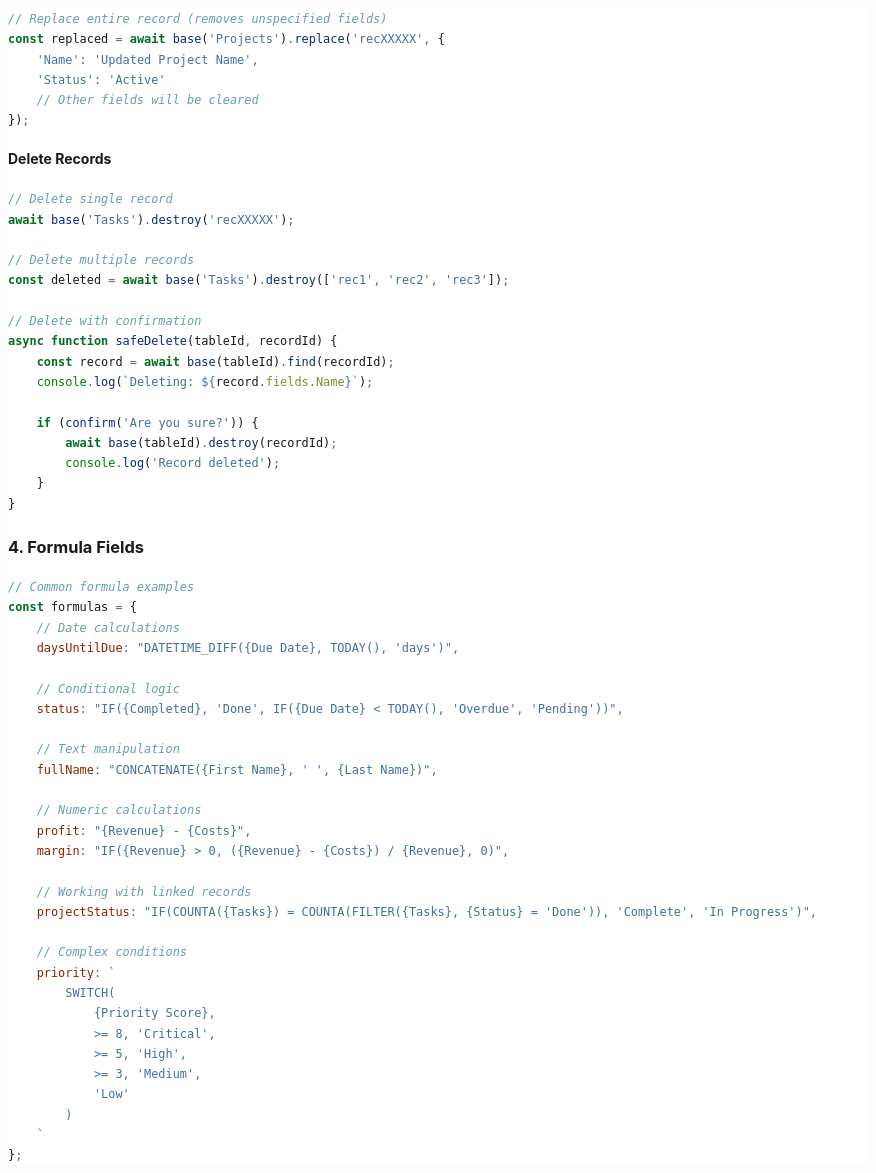 ```javascript
// Replace entire record (removes unspecified fields)
const replaced = await base('Projects').replace('recXXXXX', {
    'Name': 'Updated Project Name',
    'Status': 'Active'
    // Other fields will be cleared
});
```

#### Delete Records
```javascript
// Delete single record
await base('Tasks').destroy('recXXXXX');

// Delete multiple records
const deleted = await base('Tasks').destroy(['rec1', 'rec2', 'rec3']);

// Delete with confirmation
async function safeDelete(tableId, recordId) {
    const record = await base(tableId).find(recordId);
    console.log(`Deleting: ${record.fields.Name}`);
    
    if (confirm('Are you sure?')) {
        await base(tableId).destroy(recordId);
        console.log('Record deleted');
    }
}
```

### 4. Formula Fields
```javascript
// Common formula examples
const formulas = {
    // Date calculations
    daysUntilDue: "DATETIME_DIFF({Due Date}, TODAY(), 'days')",
    
    // Conditional logic
    status: "IF({Completed}, 'Done', IF({Due Date} < TODAY(), 'Overdue', 'Pending'))",
    
    // Text manipulation
    fullName: "CONCATENATE({First Name}, ' ', {Last Name})",
    
    // Numeric calculations
    profit: "{Revenue} - {Costs}",
    margin: "IF({Revenue} > 0, ({Revenue} - {Costs}) / {Revenue}, 0)",
    
    // Working with linked records
    projectStatus: "IF(COUNTA({Tasks}) = COUNTA(FILTER({Tasks}, {Status} = 'Done')), 'Complete', 'In Progress')",
    
    // Complex conditions
    priority: `
        SWITCH(
            {Priority Score},
            >= 8, 'Critical',
            >= 5, 'High',
            >= 3, 'Medium',
            'Low'
        )
    `
};
```
